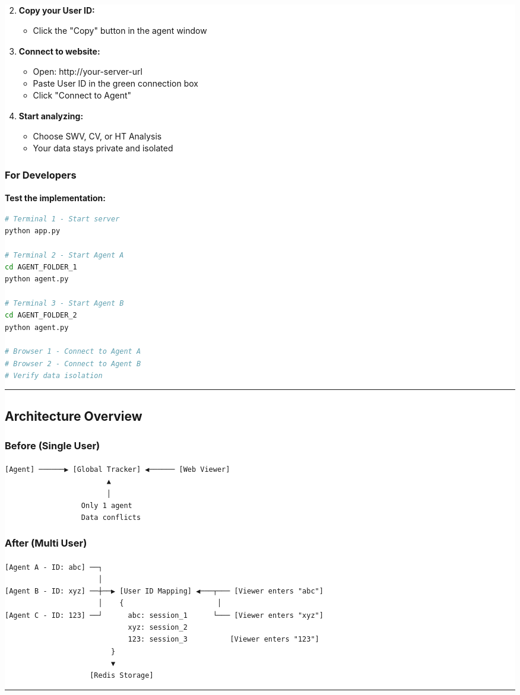 2. **Copy your User ID:**
   - Click the "Copy" button in the agent window

3. **Connect to website:**
   - Open: http://your-server-url
   - Paste User ID in the green connection box
   - Click "Connect to Agent"

4. **Start analyzing:**
   - Choose SWV, CV, or HT Analysis
   - Your data stays private and isolated

### For Developers

**Test the implementation:**
```bash
# Terminal 1 - Start server
python app.py

# Terminal 2 - Start Agent A
cd AGENT_FOLDER_1
python agent.py

# Terminal 3 - Start Agent B
cd AGENT_FOLDER_2
python agent.py

# Browser 1 - Connect to Agent A
# Browser 2 - Connect to Agent B
# Verify data isolation
```

---

## Architecture Overview

### Before (Single User)
```
[Agent] ──────▶ [Global Tracker] ◀────── [Web Viewer]
                        ▲
                        │
                  Only 1 agent
                  Data conflicts
```

### After (Multi User)
```
[Agent A - ID: abc] ──┐
                      │
[Agent B - ID: xyz] ──┼──▶ [User ID Mapping] ◀───┬─── [Viewer enters "abc"]
                      │    {                      │
[Agent C - ID: 123] ──┘      abc: session_1      └─── [Viewer enters "xyz"]
                             xyz: session_2
                             123: session_3          [Viewer enters "123"]
                         }
                         ▼
                    [Redis Storage]
```

---
